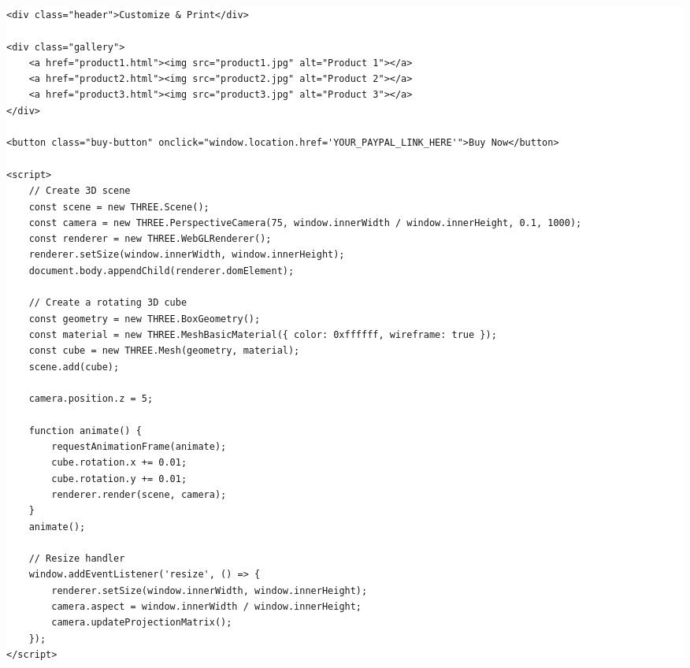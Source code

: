     <div class="header">Customize & Print</div>
    
    <div class="gallery">
        <a href="product1.html"><img src="product1.jpg" alt="Product 1"></a>
        <a href="product2.html"><img src="product2.jpg" alt="Product 2"></a>
        <a href="product3.html"><img src="product3.jpg" alt="Product 3"></a>
    </div>
    
    <button class="buy-button" onclick="window.location.href='YOUR_PAYPAL_LINK_HERE'">Buy Now</button>
    
    <script>
        // Create 3D scene
        const scene = new THREE.Scene();
        const camera = new THREE.PerspectiveCamera(75, window.innerWidth / window.innerHeight, 0.1, 1000);
        const renderer = new THREE.WebGLRenderer();
        renderer.setSize(window.innerWidth, window.innerHeight);
        document.body.appendChild(renderer.domElement);
        
        // Create a rotating 3D cube
        const geometry = new THREE.BoxGeometry();
        const material = new THREE.MeshBasicMaterial({ color: 0xffffff, wireframe: true });
        const cube = new THREE.Mesh(geometry, material);
        scene.add(cube);
        
        camera.position.z = 5;
        
        function animate() {
            requestAnimationFrame(animate);
            cube.rotation.x += 0.01;
            cube.rotation.y += 0.01;
            renderer.render(scene, camera);
        }
        animate();
        
        // Resize handler
        window.addEventListener('resize', () => {
            renderer.setSize(window.innerWidth, window.innerHeight);
            camera.aspect = window.innerWidth / window.innerHeight;
            camera.updateProjectionMatrix();
        });
    </script>
</body>
</html>
